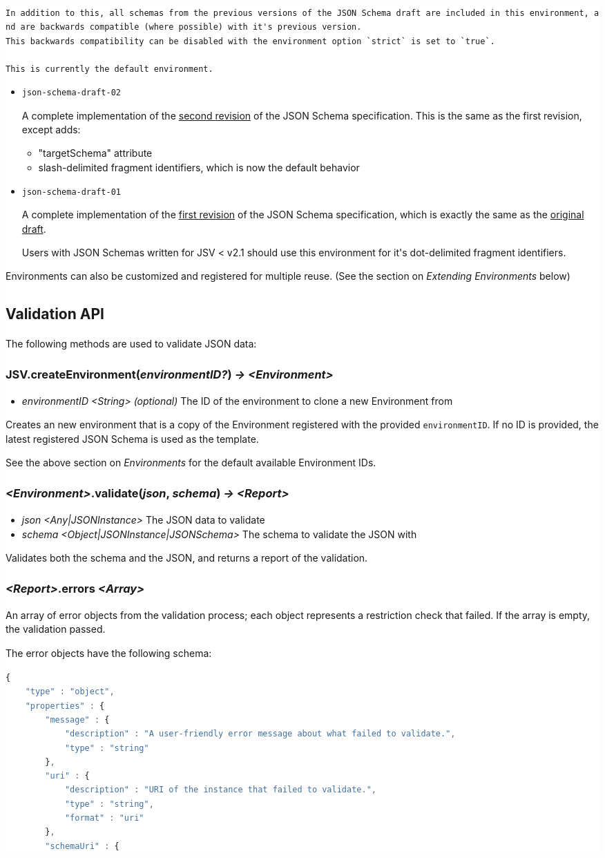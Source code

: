 	In addition to this, all schemas from the previous versions of the JSON Schema draft are included in this environment, and are backwards compatible (where possible) with it's previous version.
	This backwards compatibility can be disabled with the environment option `strict` is set to `true`.
	
	This is currently the default environment.

*	`json-schema-draft-02`

	A complete implementation of the [second revision](http://tools.ietf.org/html/draft-zyp-json-schema-02) of the JSON Schema specification. This is the same as the first revision, except adds:
	
	*	"targetSchema" attribute
	*	slash-delimited fragment identifiers, which is now the default behavior
	
*	`json-schema-draft-01`

	A complete implementation of the [first revision](http://tools.ietf.org/html/draft-zyp-json-schema-01) of the JSON Schema specification, which is exactly the same as the [original draft](http://tools.ietf.org/html/draft-zyp-json-schema-00).
	
	Users with JSON Schemas written for JSV < v2.1 should use this environment for it's dot-delimited fragment identifiers.

Environments can also be customized and registered for multiple reuse. (See the section on *Extending Environments* below)

## Validation API

The following methods are used to validate JSON data:

### JSV.createEnvironment(*environmentID?*) *->* *&lt;Environment&gt;*

*	*environmentID* *&lt;String&gt;* *(optional)* The ID of the environment to clone a new Environment from

Creates an new environment that is a copy of the Environment registered with the provided `environmentID`. If no ID is provided, the latest registered JSON Schema is used as the template.

See the above section on *Environments* for the default available Environment IDs.

### *&lt;Environment&gt;*.validate(*json*, *schema*) *->* *&lt;Report&gt;*

*	*json* *&lt;Any|JSONInstance&gt;* The JSON data to validate
*	*schema* *&lt;Object|JSONInstance|JSONSchema&gt;* The schema to validate the JSON with

Validates both the schema and the JSON, and returns a report of the validation.

### *&lt;Report&gt;*.errors *&lt;Array&gt;*

An array of error objects from the validation process; each object represents a restriction check that failed. If the array is empty, the validation passed.

The error objects have the following schema:

```js
{
	"type" : "object",
	"properties" : {
		"message" : {
			"description" : "A user-friendly error message about what failed to validate.",
			"type" : "string"
		},
		"uri" : {
			"description" : "URI of the instance that failed to validate.",
			"type" : "string",
			"format" : "uri"
		},
		"schemaUri" : {
```